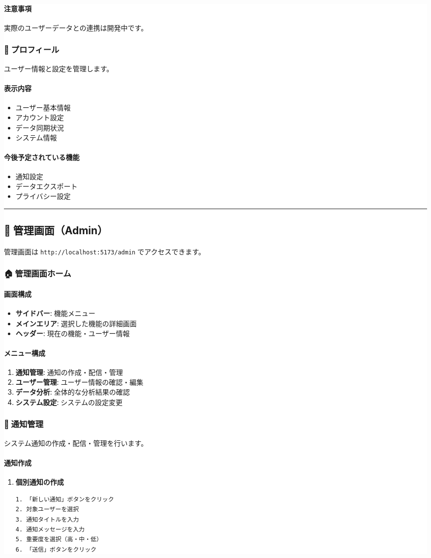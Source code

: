 #### **注意事項**
実際のユーザーデータとの連携は開発中です。

### 👤 プロフィール

ユーザー情報と設定を管理します。

#### **表示内容**
- ユーザー基本情報
- アカウント設定
- データ同期状況
- システム情報

#### **今後予定されている機能**
- 通知設定
- データエクスポート
- プライバシー設定

---

## 🔧 管理画面（Admin）

管理画面は `http://localhost:5173/admin` でアクセスできます。

### 🏠 管理画面ホーム

#### **画面構成**
- **サイドバー**: 機能メニュー
- **メインエリア**: 選択した機能の詳細画面
- **ヘッダー**: 現在の機能・ユーザー情報

#### **メニュー構成**
1. **通知管理**: 通知の作成・配信・管理
2. **ユーザー管理**: ユーザー情報の確認・編集
3. **データ分析**: 全体的な分析結果の確認
4. **システム設定**: システムの設定変更

### 📢 通知管理

システム通知の作成・配信・管理を行います。

#### **通知作成**
1. **個別通知の作成**
   ```
   1. 「新しい通知」ボタンをクリック
   2. 対象ユーザーを選択
   3. 通知タイトルを入力
   4. 通知メッセージを入力
   5. 重要度を選択（高・中・低）
   6. 「送信」ボタンをクリック
   ```
